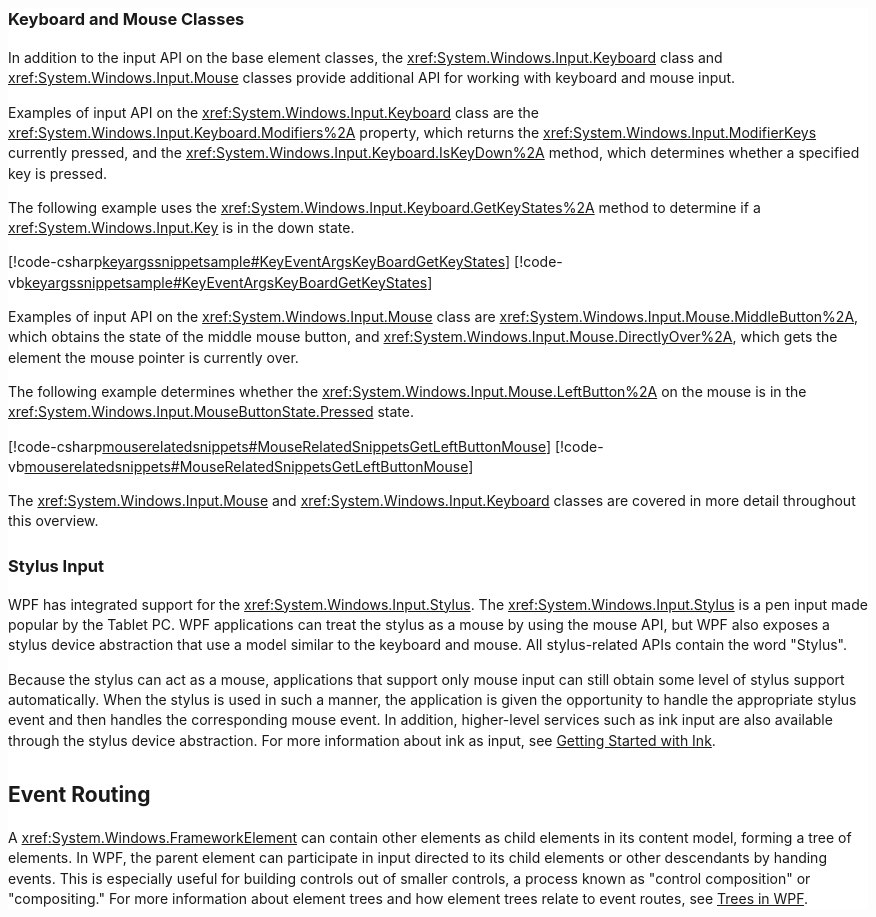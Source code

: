 ### Keyboard and Mouse Classes

In addition to the input API on the base element classes, the <xref:System.Windows.Input.Keyboard> class and <xref:System.Windows.Input.Mouse> classes provide additional API for working with keyboard and mouse input.

Examples of input API on the <xref:System.Windows.Input.Keyboard> class are the <xref:System.Windows.Input.Keyboard.Modifiers%2A> property, which returns the <xref:System.Windows.Input.ModifierKeys> currently pressed, and the <xref:System.Windows.Input.Keyboard.IsKeyDown%2A> method, which determines whether a specified key is pressed.

The following example uses the <xref:System.Windows.Input.Keyboard.GetKeyStates%2A> method to determine if a <xref:System.Windows.Input.Key> is in the down state.

[!code-csharp[keyargssnippetsample#KeyEventArgsKeyBoardGetKeyStates](~/samples/snippets/csharp/VS_Snippets_Wpf/KeyArgsSnippetSample/CSharp/Window1.xaml.cs#keyeventargskeyboardgetkeystates)]
[!code-vb[keyargssnippetsample#KeyEventArgsKeyBoardGetKeyStates](~/samples/snippets/visualbasic/VS_Snippets_Wpf/KeyArgsSnippetSample/visualbasic/window1.xaml.vb#keyeventargskeyboardgetkeystates)]

Examples of input API on the <xref:System.Windows.Input.Mouse> class are <xref:System.Windows.Input.Mouse.MiddleButton%2A>, which obtains the state of the middle mouse button, and <xref:System.Windows.Input.Mouse.DirectlyOver%2A>, which gets the element the mouse pointer is currently over.

The following example determines whether the <xref:System.Windows.Input.Mouse.LeftButton%2A> on the mouse is in the <xref:System.Windows.Input.MouseButtonState.Pressed> state.

[!code-csharp[mouserelatedsnippets#MouseRelatedSnippetsGetLeftButtonMouse](~/samples/snippets/csharp/VS_Snippets_Wpf/MouseRelatedSnippets/CSharp/Window1.xaml.cs#mouserelatedsnippetsgetleftbuttonmouse)]
[!code-vb[mouserelatedsnippets#MouseRelatedSnippetsGetLeftButtonMouse](~/samples/snippets/visualbasic/VS_Snippets_Wpf/MouseRelatedSnippets/visualbasic/window1.xaml.vb#mouserelatedsnippetsgetleftbuttonmouse)]

The <xref:System.Windows.Input.Mouse> and <xref:System.Windows.Input.Keyboard> classes are covered in more detail throughout this overview.

### Stylus Input

WPF has integrated support for the <xref:System.Windows.Input.Stylus>.  The <xref:System.Windows.Input.Stylus> is a pen input made popular by the Tablet PC.  WPF applications can treat the stylus as a mouse by using the mouse API, but WPF also exposes a stylus device abstraction that use a model similar to the keyboard and mouse.  All stylus-related APIs contain the word "Stylus".

Because the stylus can act as a mouse, applications that support only mouse input can still obtain some level of stylus support automatically. When the stylus is used in such a manner, the application is given the opportunity to handle the appropriate stylus event and then handles the corresponding mouse event. In addition, higher-level services such as ink input are also available through the stylus device abstraction.  For more information about ink as input, see [Getting Started with Ink](getting-started-with-ink.md).

<a name="event_routing"></a>

## Event Routing

A <xref:System.Windows.FrameworkElement> can contain other elements as child elements in its content model, forming a tree of elements.  In WPF, the parent element can participate in input directed to its child elements or other descendants by handing events. This is especially useful for building controls out of smaller controls, a process known as "control composition" or "compositing." For more information about element trees and how element trees relate to event routes, see [Trees in WPF](trees-in-wpf.md).
